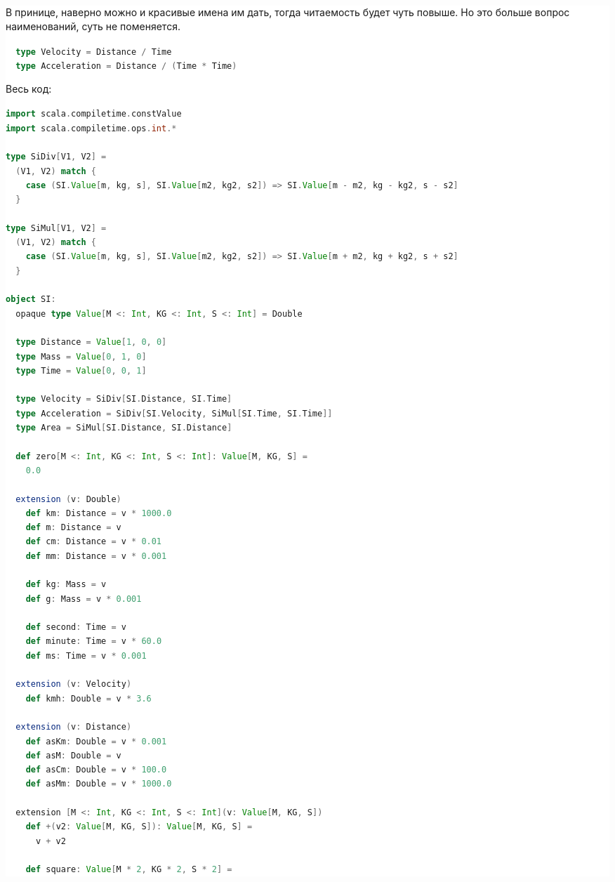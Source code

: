 В принице, наверно можно и красивые имена им дать, тогда читаемость будет чуть повыше. Но это больше вопрос наименований, суть не поменяется.

```Scala
  type Velocity = Distance / Time
  type Acceleration = Distance / (Time * Time)
```



Весь код:
```Scala
import scala.compiletime.constValue
import scala.compiletime.ops.int.*

type SiDiv[V1, V2] =
  (V1, V2) match {
    case (SI.Value[m, kg, s], SI.Value[m2, kg2, s2]) => SI.Value[m - m2, kg - kg2, s - s2]
  }

type SiMul[V1, V2] =
  (V1, V2) match {
    case (SI.Value[m, kg, s], SI.Value[m2, kg2, s2]) => SI.Value[m + m2, kg + kg2, s + s2]
  }

object SI:
  opaque type Value[M <: Int, KG <: Int, S <: Int] = Double

  type Distance = Value[1, 0, 0]
  type Mass = Value[0, 1, 0]
  type Time = Value[0, 0, 1]

  type Velocity = SiDiv[SI.Distance, SI.Time]
  type Acceleration = SiDiv[SI.Velocity, SiMul[SI.Time, SI.Time]]
  type Area = SiMul[SI.Distance, SI.Distance]

  def zero[M <: Int, KG <: Int, S <: Int]: Value[M, KG, S] =
    0.0

  extension (v: Double)
    def km: Distance = v * 1000.0
    def m: Distance = v
    def cm: Distance = v * 0.01
    def mm: Distance = v * 0.001

    def kg: Mass = v
    def g: Mass = v * 0.001

    def second: Time = v
    def minute: Time = v * 60.0
    def ms: Time = v * 0.001

  extension (v: Velocity)
    def kmh: Double = v * 3.6

  extension (v: Distance)
    def asKm: Double = v * 0.001
    def asM: Double = v
    def asCm: Double = v * 100.0
    def asMm: Double = v * 1000.0

  extension [M <: Int, KG <: Int, S <: Int](v: Value[M, KG, S])
    def +(v2: Value[M, KG, S]): Value[M, KG, S] =
      v + v2

    def square: Value[M * 2, KG * 2, S * 2] =
```